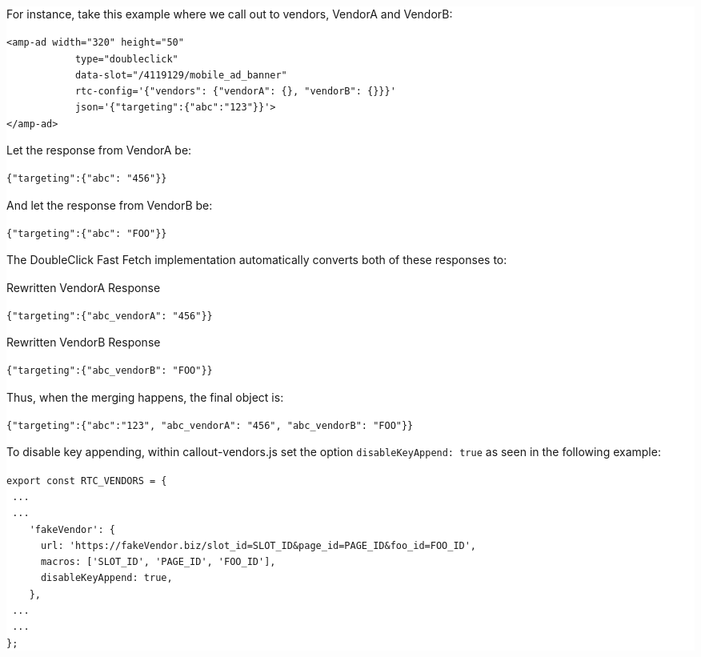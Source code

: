 For instance, take this example where we call out to vendors, VendorA and VendorB:


```
<amp-ad width="320" height="50"
            type="doubleclick"
            data-slot="/4119129/mobile_ad_banner"
            rtc-config='{"vendors": {"vendorA": {}, "vendorB": {}}}'
            json='{"targeting":{"abc":"123"}}'>
</amp-ad>
```


Let the response from VendorA be:


```
{"targeting":{"abc": "456"}}
```


And let the response from VendorB be:


```
{"targeting":{"abc": "FOO"}}
```


The DoubleClick Fast Fetch implementation automatically converts both of these responses to:

Rewritten VendorA Response


```
{"targeting":{"abc_vendorA": "456"}}
```


Rewritten VendorB Response


```
{"targeting":{"abc_vendorB": "FOO"}}
```


Thus, when the merging happens, the final object is:


```
{"targeting":{"abc":"123", "abc_vendorA": "456", "abc_vendorB": "FOO"}}
```

To disable key appending, within callout-vendors.js set the option `disableKeyAppend: true` as seen in the following example:

```
export const RTC_VENDORS = {
 ...
 ...
    'fakeVendor': {
      url: 'https://fakeVendor.biz/slot_id=SLOT_ID&page_id=PAGE_ID&foo_id=FOO_ID',
      macros: ['SLOT_ID', 'PAGE_ID', 'FOO_ID'],
      disableKeyAppend: true,
    },
 ...
 ...
};
```
